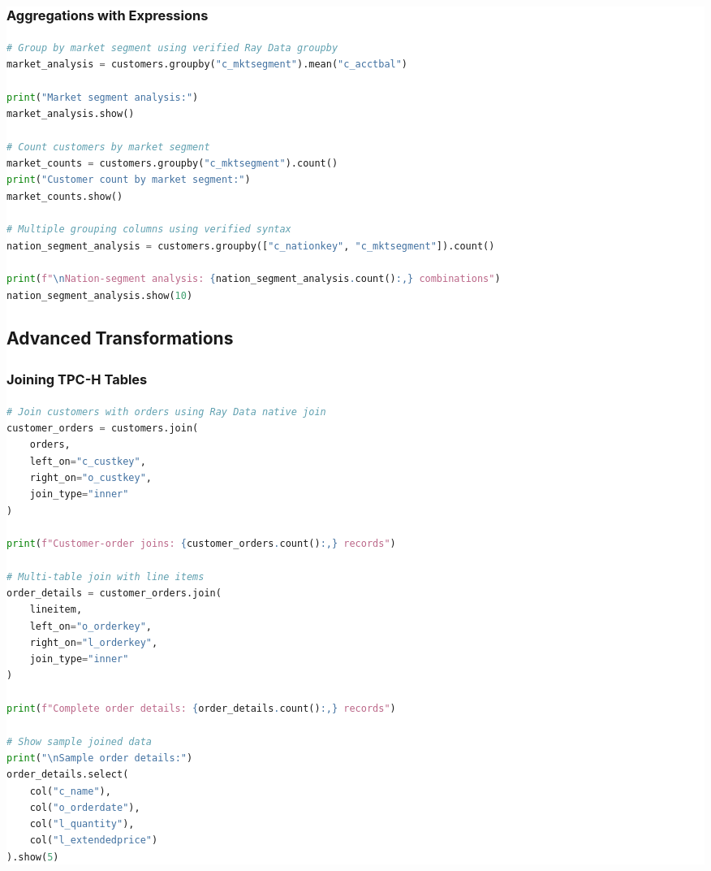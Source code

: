 
### Aggregations with Expressions

```python
# Group by market segment using verified Ray Data groupby
market_analysis = customers.groupby("c_mktsegment").mean("c_acctbal")

print("Market segment analysis:")
market_analysis.show()

# Count customers by market segment
market_counts = customers.groupby("c_mktsegment").count()
print("Customer count by market segment:")
market_counts.show()

# Multiple grouping columns using verified syntax
nation_segment_analysis = customers.groupby(["c_nationkey", "c_mktsegment"]).count()

print(f"\nNation-segment analysis: {nation_segment_analysis.count():,} combinations")
nation_segment_analysis.show(10)
```

## Advanced Transformations

### Joining TPC-H Tables

```python
# Join customers with orders using Ray Data native join
customer_orders = customers.join(
    orders,
    left_on="c_custkey",
    right_on="o_custkey",
    join_type="inner"
)

print(f"Customer-order joins: {customer_orders.count():,} records")

# Multi-table join with line items
order_details = customer_orders.join(
    lineitem,
    left_on="o_orderkey", 
    right_on="l_orderkey",
    join_type="inner"
)

print(f"Complete order details: {order_details.count():,} records")

# Show sample joined data
print("\nSample order details:")
order_details.select(
    col("c_name"),
    col("o_orderdate"),
    col("l_quantity"),
    col("l_extendedprice")
).show(5)
```
